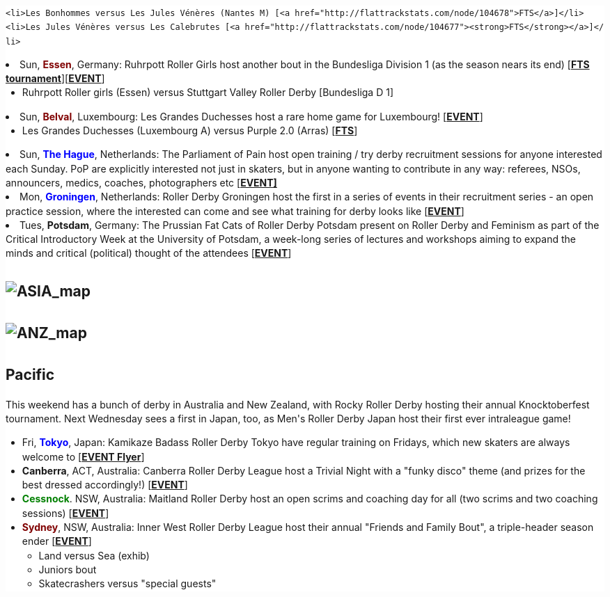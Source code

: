 	<li>Les Bonhommes versus Les Jules Vénères (Nantes M) [<a href="http://flattrackstats.com/node/104678">FTS</a>]</li>
	<li>Les Jules Vénères versus Les Calebrutes [<a href="http://flattrackstats.com/node/104677"><strong>FTS</strong></a>]</li>
</ul>
</li>
	<li>Sun, <span style="color:#800000;"><strong>Essen</strong></span>, Germany: Ruhrpott Roller Girls host another bout in the Bundesliga Division 1 (as the season nears its end) [<a href="http://flattrackstats.com/tournaments/99249/overview"><strong>FTS tournament</strong></a>][<a href="https://www.facebook.com/events/450947298648279/"><strong>EVENT</strong></a>]
<ul>
	<li>Ruhrpott Roller girls (Essen) versus Stuttgart Valley Roller Derby [Bundesliga D 1]</li>
</ul>
</li>
	<li>Sun, <span style="color:#800000;"><strong>Belval</strong></span>, Luxembourg: Les Grandes Duchesses host a rare home game for Luxembourg! [<a href="https://www.facebook.com/events/342622256480398/"><strong>EVENT</strong></a>]
<ul>
	<li>Les Grandes Duchesses (Luxembourg A) versus Purple 2.0 (Arras) [<a href="http://flattrackstats.com/node/105138"><strong>FTS</strong></a>]</li>
</ul>
</li>
	<li>Sun, <span style="color:#0000ff;"><strong>The Hague</strong></span>, Netherlands: The Parliament of Pain host open training / try derby recruitment sessions for anyone interested each Sunday. PoP are explicitly interested not just in skaters, but in anyone wanting to contribute in any way: referees, NSOs, announcers, medics, coaches, photographers etc [<a href="https://www.facebook.com/events/900062903511336/"><strong>EVENT]</strong></a><b></b><b></b></li>
	<li>Mon, <span style="color:#0000ff;"><strong>Groningen</strong></span>, Netherlands: Roller Derby Groningen host the first in a series of events in their recruitment series - an open practice session, where the interested can come and see what training for derby looks like [<a href="https://www.facebook.com/events/754439381555246/"><strong>EVENT</strong></a>]</li>
	<li>Tues, <b>Potsdam</b>, Germany: The Prussian Fat Cats of Roller Derby Potsdam present on Roller Derby and Feminism as part of the Critical Introductory Week at the University of Potsdam, a week-long series of lectures and workshops aiming to expand the minds and critical (political) thought of the attendees [<a href="https://www.facebook.com/events/330446867730243/"><strong>EVENT</strong></a>]</li>
</ul>
<h2><img class="aligncenter size-large wp-image-27584" src="https://www.scottishrollerderbyblog.com/2018/10/asia_map3.png?w=1024" alt="ASIA_map" width="1024" height="768"></h2>
<h2><img class="aligncenter size-large wp-image-27583" src="https://www.scottishrollerderbyblog.com/2018/10/anz_map4.png?w=1024" alt="ANZ_map" width="1024" height="768"></h2>
<h2><b>Pacific</b></h2>
This weekend has a bunch of derby in Australia and New Zealand, with Rocky Roller Derby hosting their annual Knocktoberfest tournament. Next Wednesday sees a first in Japan, too, as Men's Roller Derby Japan host their first ever intraleague game!
<ul>
	<li>Fri, <span style="color:#0000ff;"><strong>Tokyo</strong></span>, Japan: Kamikaze Badass Roller Derby Tokyo have regular training on Fridays, which new skaters are always welcome to [<strong><a href="https://www.facebook.com/kamikazebadassrollerderbyjapan/photos/a.579111878906398/924119787738937/?type=3&amp;permPage=1">EVENT Flyer</a></strong>]</li>
	<li><strong>Canberra</strong>, ACT, Australia: Canberra Roller Derby League host a Trivial Night with a "funky disco" theme (and prizes for the best dressed accordingly!) [<a href="https://www.facebook.com/events/273794766578376/"><strong>EVENT</strong></a>]</li>
	<li><span style="color:#008000;"><strong>Cessnock</strong></span>. NSW, Australia: Maitland Roller Derby host an open scrims and coaching day for all (two scrims and two coaching sessions) [<a href="https://www.facebook.com/events/324574408125387/"><strong>EVENT</strong></a>]</li>
	<li><span style="color:#800000;"><strong>Sydney</strong></span>, NSW, Australia: Inner West Roller Derby League host their annual "Friends and Family Bout", a triple-header season ender [<a href="https://www.facebook.com/events/1373600499436597/"><strong>EVENT</strong></a>]
<ul>
	<li>Land versus Sea (exhib)</li>
	<li>Juniors bout</li>
	<li>Skatecrashers versus "special guests"</li>
</ul>
